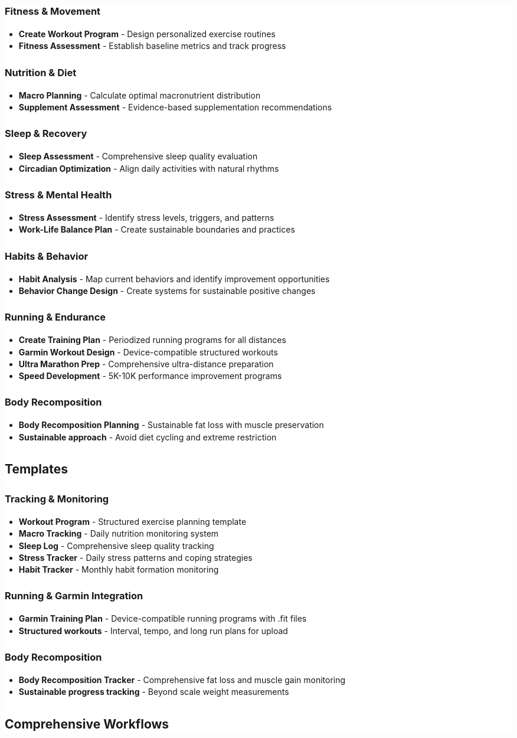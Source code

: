### Fitness & Movement
- **Create Workout Program** - Design personalized exercise routines
- **Fitness Assessment** - Establish baseline metrics and track progress

### Nutrition & Diet
- **Macro Planning** - Calculate optimal macronutrient distribution
- **Supplement Assessment** - Evidence-based supplementation recommendations

### Sleep & Recovery
- **Sleep Assessment** - Comprehensive sleep quality evaluation
- **Circadian Optimization** - Align daily activities with natural rhythms

### Stress & Mental Health
- **Stress Assessment** - Identify stress levels, triggers, and patterns
- **Work-Life Balance Plan** - Create sustainable boundaries and practices

### Habits & Behavior
- **Habit Analysis** - Map current behaviors and identify improvement opportunities
- **Behavior Change Design** - Create systems for sustainable positive changes

### Running & Endurance
- **Create Training Plan** - Periodized running programs for all distances
- **Garmin Workout Design** - Device-compatible structured workouts
- **Ultra Marathon Prep** - Comprehensive ultra-distance preparation
- **Speed Development** - 5K-10K performance improvement programs

### Body Recomposition
- **Body Recomposition Planning** - Sustainable fat loss with muscle preservation
- **Sustainable approach** - Avoid diet cycling and extreme restriction

## Templates

### Tracking & Monitoring
- **Workout Program** - Structured exercise planning template
- **Macro Tracking** - Daily nutrition monitoring system
- **Sleep Log** - Comprehensive sleep quality tracking
- **Stress Tracker** - Daily stress patterns and coping strategies
- **Habit Tracker** - Monthly habit formation monitoring

### Running & Garmin Integration
- **Garmin Training Plan** - Device-compatible running programs with .fit files
- **Structured workouts** - Interval, tempo, and long run plans for upload

### Body Recomposition
- **Body Recomposition Tracker** - Comprehensive fat loss and muscle gain monitoring
- **Sustainable progress tracking** - Beyond scale weight measurements

## Comprehensive Workflows
